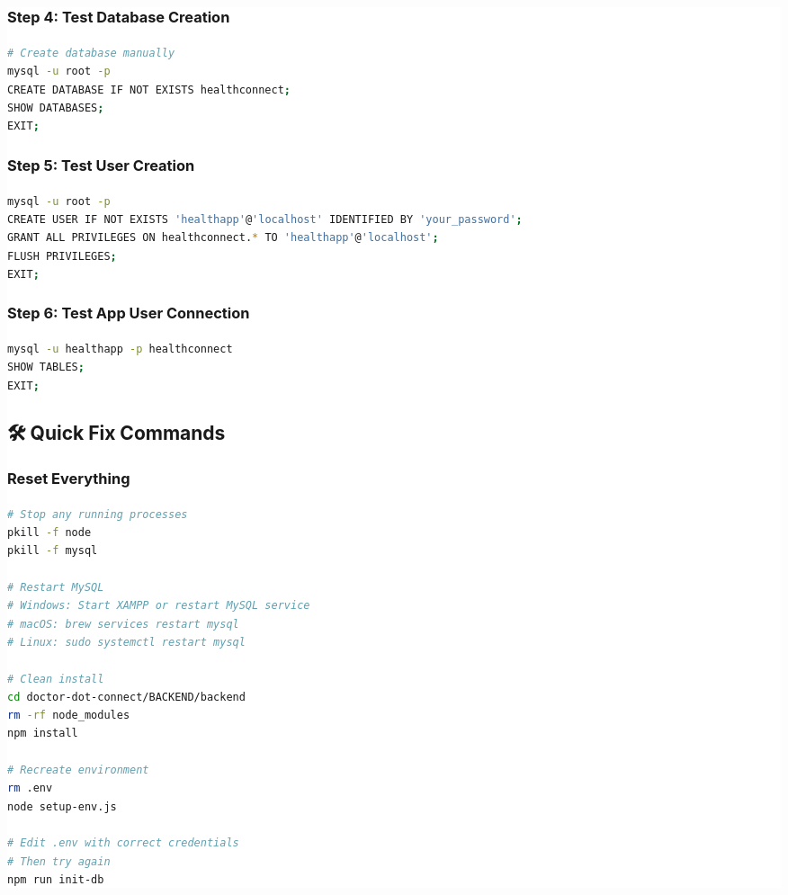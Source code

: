 ### Step 4: Test Database Creation
```bash
# Create database manually
mysql -u root -p
CREATE DATABASE IF NOT EXISTS healthconnect;
SHOW DATABASES;
EXIT;
```

### Step 5: Test User Creation
```bash
mysql -u root -p
CREATE USER IF NOT EXISTS 'healthapp'@'localhost' IDENTIFIED BY 'your_password';
GRANT ALL PRIVILEGES ON healthconnect.* TO 'healthapp'@'localhost';
FLUSH PRIVILEGES;
EXIT;
```

### Step 6: Test App User Connection
```bash
mysql -u healthapp -p healthconnect
SHOW TABLES;
EXIT;
```

## 🛠️ Quick Fix Commands

### Reset Everything
```bash
# Stop any running processes
pkill -f node
pkill -f mysql

# Restart MySQL
# Windows: Start XAMPP or restart MySQL service
# macOS: brew services restart mysql
# Linux: sudo systemctl restart mysql

# Clean install
cd doctor-dot-connect/BACKEND/backend
rm -rf node_modules
npm install

# Recreate environment
rm .env
node setup-env.js

# Edit .env with correct credentials
# Then try again
npm run init-db
```

